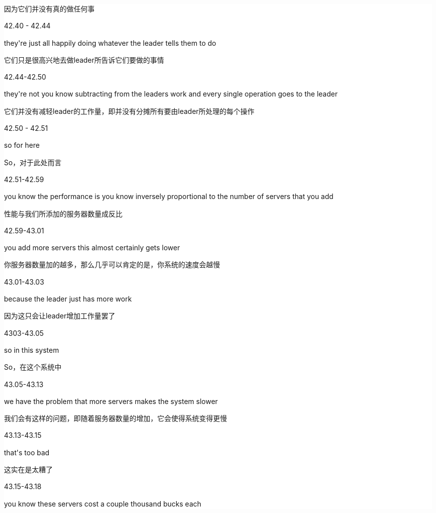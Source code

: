因为它们并没有真的做任何事



42.40 - 42.44

they're just all happily doing whatever the leader tells them to do

它们只是很高兴地去做leader所告诉它们要做的事情

42.44-42.50

 they're not you know subtracting from the leaders work and every single operation goes to the leader

它们并没有减轻leader的工作量，即并没有分摊所有要由leader所处理的每个操作





42.50 - 42.51

 so for here 

So，对于此处而言

42.51-42.59

you know the performance is you know inversely proportional to the number of servers that you add 

性能与我们所添加的服务器数量成反比

42.59-43.01

you add more servers this almost certainly gets lower 

你服务器数量加的越多，那么几乎可以肯定的是，你系统的速度会越慢

43.01-43.03

because the leader just has more work 

因为这只会让leader增加工作量罢了

4303-43.05

so in this system

So，在这个系统中


43.05-43.13

 we have the problem that more servers makes the system slower 

我们会有这样的问题，即随着服务器数量的增加，它会使得系统变得更慢

43.13-43.15

that's too bad

这实在是太糟了

43.15-43.18

 you know these servers cost a couple thousand bucks each

